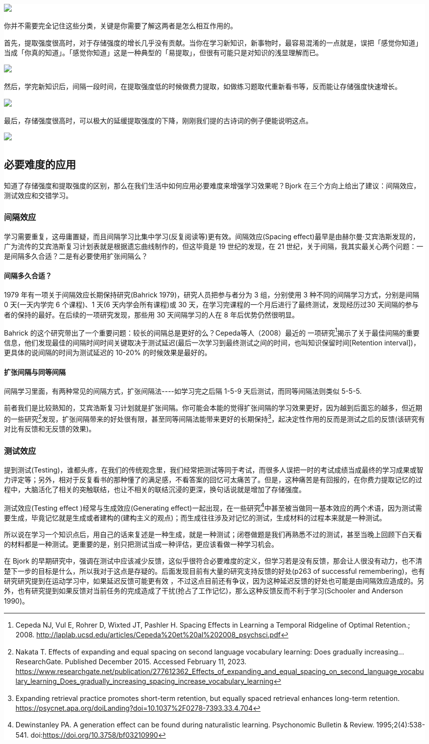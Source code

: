 ![](https://scottming-blog-1253938325.cos.ap-beijing.myqcloud.com/2023-02-12-230212-strength_categories.jpg?imageView2/2/w/800)

你并不需要完全记住这些分类，关键是你需要了解这两者是怎么相互作用的。  
  
首先，提取强度很高时，对于存储强度的增长几乎没有贡献。当你在学习新知识，新事物时，最容易混淆的一点就是，误把「感觉你知道」当成「你真的知道」。「感觉你知道」这是一种典型的「易提取」，但很有可能只是对知识的浅显理解而已。

![](https://scottming-blog-1253938325.cos.ap-beijing.myqcloud.com/2023-02-12-230212-retrieval_high.png?imageView2/2/w/800)

然后，学完新知识后，间隔一段时间，在提取强度低的时候做费力提取，如做练习题取代重新看书等，反而能让存储强度快速增长。

![](https://scottming-blog-1253938325.cos.ap-beijing.myqcloud.com/2023-02-12-230212-retrival_low.png?imageView2/2/w/800)


最后，存储强度很高时，可以极大的延缓提取强度的下降，刚刚我们提的古诗词的例子便能说明这点。  

![](https://scottming-blog-1253938325.cos.ap-beijing.myqcloud.com/2023-02-12-230212-storage_high.png?imageView2/2/w/800)


## 必要难度的应用

知道了存储强度和提取强度的区别，那么在我们生活中如何应用必要难度来增强学习效果呢？Bjork 在三个方向上给出了建议：间隔效应，测试效应和交错学习。

### 间隔效应

学习需要重复，这毋庸置疑，而且间隔学习比集中学习(反复阅读等)更有效。间隔效应(Spacing effect)最早是由赫尔曼·艾宾浩斯发现的，广为流传的艾宾浩斯复习计划表就是根据遗忘曲线制作的，但这毕竟是 19 世纪的发现，在 21 世纪，关于间隔，我其实最关心两个问题：一是间隔多久合适？二是有必要使用扩张间隔么？

#### 间隔多久合适？

1979 年有一项关于间隔效应长期保持研究(Bahrick 1979)，研究人员把参与者分为 3 组，分别使用 3 种不同的间隔学习方式，分别是间隔 0 天(一天内学完 6 个课程)、1 天(6 天内学会所有课程)或 30 天，在学习完课程的一个月后进行了最终测试，发现经历过30 天间隔的参与者的保持的最好。在后续的一项研究发现，那些用 30 天间隔学习的人在 8 年后优势仍然很明显。

Bahrick 的这个研究带出了一个重要问题：较长的间隔总是更好的么？Cepeda等人（2008）最近的 一项研究[^6]揭示了关于最佳间隔的重要信息，他们发现最佳的间隔时间时间关键取决于测试延迟(最后一次学习到最终测试之间的时间，也叫知识保留时间[Retention interval])，更具体的说间隔的时间为测试延迟的 10-20% 的时候效果是最好的。

#### 扩张间隔与同等间隔

间隔学习里面，有两种常见的间隔方式，扩张间隔法----如学习完之后隔 1-5-9 天后测试，而同等间隔法则类似 5-5-5.

前者我们是比较熟知的，艾宾浩斯复习计划就是扩张间隔。你可能会本能的觉得扩张间隔的学习效果更好，因为越到后面忘的越多，但近期的一些研究[^7]发现，扩张间隔带来的好处很有限，甚至同等间隔法能带来更好的长期保持[^8]，起决定性作用的反而是测试之后的反馈(该研究有对比有反馈和无反馈的效果)。

### 测试效应

提到测试(Testing)，谁都头疼，在我们的传统观念里，我们经常把测试等同于考试，而很多人误把一时的考试成绩当成最终的学习成果或智力评定等；另外，相对于反复看书的那种懂了的满足感，不看答案的回忆可太痛苦了。但是，这种痛苦是有回报的，在你费力提取记忆的过程中，大脑活化了相关的突触联结，也让不相关的联结沉浸的更深，换句话说就是增加了存储强度。

测试效应(Testing effect )经常与生成效应(Generating effect)一起出现，在一些研究[^9]中甚至被当做同一基本效应的两个术语，因为测试需要生成，毕竟记忆就是生成或者建构的(建构主义的观点)；而生成往往涉及对记忆的测试，生成材料的过程本来就是一种测试。

所以说在学习一个知识点后，用自己的话来复述是一种生成，就是一种测试；闭卷做题是我们再熟悉不过的测试，甚至当晚上回顾下白天看的材料都是一种测试。更重要的是，别只把测试当成一种评估，更应该看做一种学习机会。
  
在 Bjork 的早期研究中，强调在测试中应该减少反馈，这似乎很符合必要难度的定义，但学习若是没有反馈，那会让人很没有动力，也不清楚下一步的目标是什么，所以我对于这点是存疑的。后面发现目前有大量的研究支持反馈的好处(p263 of successful remembering)，也有研究研究提到在运动学习中，如果延迟反馈可能更有效 ，不过这点目前还有争议，因为这种延迟反馈的好处也可能是由间隔效应造成的。另外，也有研究提到如果反馈对当前任务的完成造成了干扰(抢占了工作记忆)，那么这种反馈反而不利于学习(Schooler and Anderson 1990)。  


[^1]: Making things hard on yourself, but in a good way: Creating desirable difficulties to enhance learning https://www.researchgate.net/publication/284097727_Making_things_hard_on_yourself_but_in_a_good_way_Creating_desirable_difficulties_to_enhance_learning
[^3]: A new theory of disuse and an old theory of stimulus fluctuation https://www.researchgate.net/publication/281322665_A_new_theory_of_disuse_and_an_old_theory_of_stimulus_fluctuation
[^4]: Grasp: The Science Transforming How We Learn: 9780385541824: Sarma, Sanjay, Yoquinto, Luke https://www.amazon.com/Grasp-Science-Transforming-How-Learn/dp/0385541821
[^6]: Cepeda NJ, Vul E, Rohrer D, Wixted JT, Pashler H. Spacing Effects in Learning a Temporal Ridgeline of Optimal Retention.; 2008. http://laplab.ucsd.edu/articles/Cepeda%20et%20al%202008_psychsci.pdf
[^7]: Nakata T. Effects of expanding and equal spacing on second language vocabulary learning: Does gradually increasing... ResearchGate. Published December 2015. Accessed February 11, 2023. https://www.researchgate.net/publication/277612362_Effects_of_expanding_and_equal_spacing_on_second_language_vocabulary_learning_Does_gradually_increasing_spacing_increase_vocabulary_learning
[^8]: Expanding retrieval practice promotes short-term retention, but equally spaced retrieval enhances long-term retention. https://psycnet.apa.org/doiLanding?doi=10.1037%2F0278-7393.33.4.704
[^9]: Dewinstanley PA. A generation effect can be found during naturalistic learning. Psychonomic Bulletin & Review. 1995;2(4):538-541. doi:https://doi.org/10.3758/bf03210990
[^10]: Make it Stick: The Science of Successful Learning – Retrieval Practice https://www.retrievalpractice.org/make-it-stick
[^11]: Applying science of learning in education: Infusing psychological science into the curriculum https://scholars.unh.edu/cgi/viewcontent.cgi?article=1286&context=psych_facpub
[^12]: Successful Remembering and Successful Forgetting: A Festschrift in Honor of Robert A. Bjork https://www.amazon.com/Successful-Remembering-Forgetting-Festschrift-Robert/dp/1848728913
[^13]: Interleaving: How Mixed Practice Can Boost Learning https://effectiviology.com/interleaving/